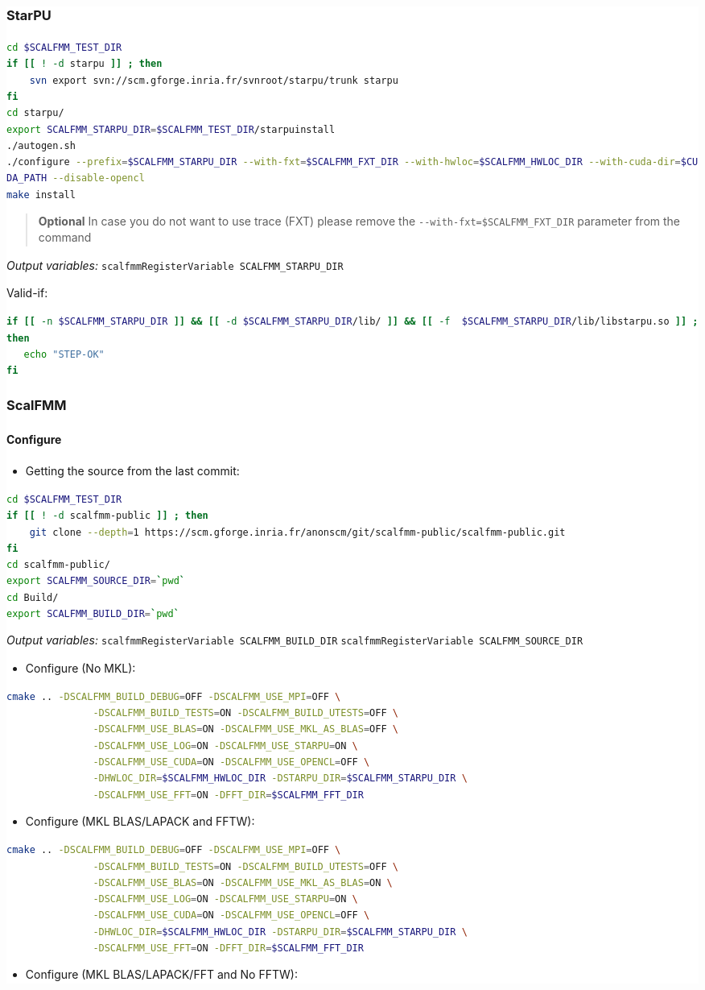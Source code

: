 ### StarPU
```bash
cd $SCALFMM_TEST_DIR
if [[ ! -d starpu ]] ; then
	svn export svn://scm.gforge.inria.fr/svnroot/starpu/trunk starpu
fi    
cd starpu/
export SCALFMM_STARPU_DIR=$SCALFMM_TEST_DIR/starpuinstall
./autogen.sh
./configure --prefix=$SCALFMM_STARPU_DIR --with-fxt=$SCALFMM_FXT_DIR --with-hwloc=$SCALFMM_HWLOC_DIR --with-cuda-dir=$CUDA_PATH --disable-opencl
make install
```
> __Optional__ In case you do not want to use trace (FXT) please remove the `--with-fxt=$SCALFMM_FXT_DIR` parameter from the command

*Output variables:* `scalfmmRegisterVariable SCALFMM_STARPU_DIR`

Valid-if:
```bash
if [[ -n $SCALFMM_STARPU_DIR ]] && [[ -d $SCALFMM_STARPU_DIR/lib/ ]] && [[ -f  $SCALFMM_STARPU_DIR/lib/libstarpu.so ]] ; then
   echo "STEP-OK"
fi
```

### ScalFMM

#### Configure
+ Getting the source from the last commit:
```bash
cd $SCALFMM_TEST_DIR
if [[ ! -d scalfmm-public ]] ; then
    git clone --depth=1 https://scm.gforge.inria.fr/anonscm/git/scalfmm-public/scalfmm-public.git
fi    
cd scalfmm-public/
export SCALFMM_SOURCE_DIR=`pwd`
cd Build/
export SCALFMM_BUILD_DIR=`pwd`
```

*Output variables:* `scalfmmRegisterVariable SCALFMM_BUILD_DIR` `scalfmmRegisterVariable SCALFMM_SOURCE_DIR`

+ Configure (No MKL):
```bash
cmake .. -DSCALFMM_BUILD_DEBUG=OFF -DSCALFMM_USE_MPI=OFF \
               -DSCALFMM_BUILD_TESTS=ON -DSCALFMM_BUILD_UTESTS=OFF \
               -DSCALFMM_USE_BLAS=ON -DSCALFMM_USE_MKL_AS_BLAS=OFF \
               -DSCALFMM_USE_LOG=ON -DSCALFMM_USE_STARPU=ON \
               -DSCALFMM_USE_CUDA=ON -DSCALFMM_USE_OPENCL=OFF \
               -DHWLOC_DIR=$SCALFMM_HWLOC_DIR -DSTARPU_DIR=$SCALFMM_STARPU_DIR \
               -DSCALFMM_USE_FFT=ON -DFFT_DIR=$SCALFMM_FFT_DIR
```
+ Configure (MKL BLAS/LAPACK and FFTW):
```bash
cmake .. -DSCALFMM_BUILD_DEBUG=OFF -DSCALFMM_USE_MPI=OFF \
               -DSCALFMM_BUILD_TESTS=ON -DSCALFMM_BUILD_UTESTS=OFF \
               -DSCALFMM_USE_BLAS=ON -DSCALFMM_USE_MKL_AS_BLAS=ON \
               -DSCALFMM_USE_LOG=ON -DSCALFMM_USE_STARPU=ON \
               -DSCALFMM_USE_CUDA=ON -DSCALFMM_USE_OPENCL=OFF \
               -DHWLOC_DIR=$SCALFMM_HWLOC_DIR -DSTARPU_DIR=$SCALFMM_STARPU_DIR \
               -DSCALFMM_USE_FFT=ON -DFFT_DIR=$SCALFMM_FFT_DIR
```
+ Configure (MKL BLAS/LAPACK/FFT and No FFTW):
